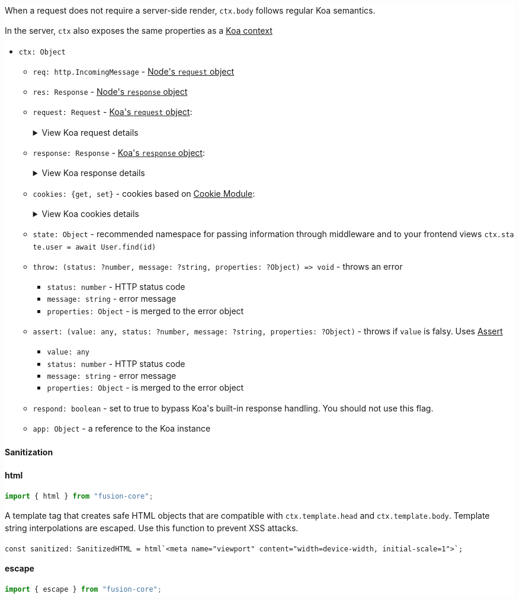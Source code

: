 When a request does not require a server-side render, `ctx.body` follows regular Koa semantics.

In the server, `ctx` also exposes the same properties as a [Koa context](http://koajs.com/#context)

- `ctx: Object`

  - `req: http.IncomingMessage` - [Node's `request` object](https://nodejs.org/api/http.html#http_class_http_incomingmessage)
  - `res: Response` - [Node's `response` object](https://nodejs.org/api/http.html#http_class_http_serverresponse)
  - `request: Request` - [Koa's `request` object](https://koajs.com/#request): <details><summary>View Koa request details</summary></details>

  - `response: Response` - [Koa's `response` object](https://koajs.com/#response): <details><summary>View Koa response details</summary></details>

  - `cookies: {get, set}` - cookies based on [Cookie Module](https://github.com/pillarjs/cookies): <details><summary>View Koa cookies details</summary></details>

  - `state: Object` - recommended namespace for passing information through middleware and to your frontend views `ctx.state.user = await User.find(id)`
  - `throw: (status: ?number, message: ?string, properties: ?Object) => void` - throws an error
    - `status: number` - HTTP status code
    - `message: string` - error message
    - `properties: Object` - is merged to the error object
  - `assert: (value: any, status: ?number, message: ?string, properties: ?Object)` - throws if `value` is falsy. Uses [Assert](https://github.com/jshttp/http-assert)
    - `value: any`
    - `status: number` - HTTP status code
    - `message: string` - error message
    - `properties: Object` - is merged to the error object
  - `respond: boolean` - set to true to bypass Koa's built-in response handling. You should not use this flag.
  - `app: Object` - a reference to the Koa instance

#### Sanitization

**html**

```js
import { html } from "fusion-core";
```

A template tag that creates safe HTML objects that are compatible with `ctx.template.head` and `ctx.template.body`. Template string interpolations are escaped. Use this function to prevent XSS attacks.

```flow
const sanitized: SanitizedHTML = html`<meta name="viewport" content="width=device-width, initial-scale=1">`;
```

**escape**

```js
import { escape } from "fusion-core";
```
